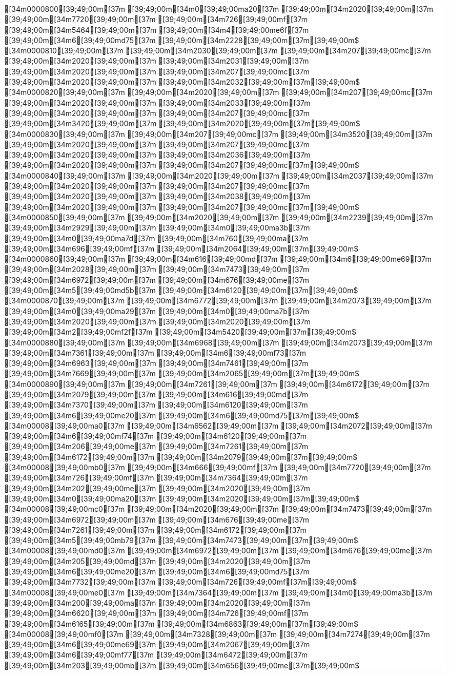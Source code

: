 [34m0000800[39;49;00m[37m [39;49;00m[34m0[39;49;00ma20[37m [39;49;00m[34m2020[39;49;00m[37m [39;49;00m[34m7720[39;49;00m[37m [39;49;00m[34m726[39;49;00mf[37m [39;49;00m[34m5464[39;49;00m[37m [39;49;00m[34m4[39;49;00me6f[37m [39;49;00m[34m6[39;49;00md75[37m [39;49;00m[34m2228[39;49;00m[37m[39;49;00m$
[34m0000810[39;49;00m[37m [39;49;00m[34m2030[39;49;00m[37m [39;49;00m[34m207[39;49;00mc[37m [39;49;00m[34m2020[39;49;00m[37m [39;49;00m[34m2031[39;49;00m[37m [39;49;00m[34m2020[39;49;00m[37m [39;49;00m[34m207[39;49;00mc[37m [39;49;00m[34m2020[39;49;00m[37m [39;49;00m[34m2032[39;49;00m[37m[39;49;00m$
[34m0000820[39;49;00m[37m [39;49;00m[34m2020[39;49;00m[37m [39;49;00m[34m207[39;49;00mc[37m [39;49;00m[34m2020[39;49;00m[37m [39;49;00m[34m2033[39;49;00m[37m [39;49;00m[34m2020[39;49;00m[37m [39;49;00m[34m207[39;49;00mc[37m [39;49;00m[34m3420[39;49;00m[37m [39;49;00m[34m2020[39;49;00m[37m[39;49;00m$
[34m0000830[39;49;00m[37m [39;49;00m[34m207[39;49;00mc[37m [39;49;00m[34m3520[39;49;00m[37m [39;49;00m[34m2020[39;49;00m[37m [39;49;00m[34m207[39;49;00mc[37m [39;49;00m[34m2020[39;49;00m[37m [39;49;00m[34m2036[39;49;00m[37m [39;49;00m[34m2020[39;49;00m[37m [39;49;00m[34m207[39;49;00mc[37m[39;49;00m$
[34m0000840[39;49;00m[37m [39;49;00m[34m2020[39;49;00m[37m [39;49;00m[34m2037[39;49;00m[37m [39;49;00m[34m2020[39;49;00m[37m [39;49;00m[34m207[39;49;00mc[37m [39;49;00m[34m2020[39;49;00m[37m [39;49;00m[34m2038[39;49;00m[37m [39;49;00m[34m2020[39;49;00m[37m [39;49;00m[34m207[39;49;00mc[37m[39;49;00m$
[34m0000850[39;49;00m[37m [39;49;00m[34m2020[39;49;00m[37m [39;49;00m[34m2239[39;49;00m[37m [39;49;00m[34m2929[39;49;00m[37m [39;49;00m[34m0[39;49;00ma3b[37m [39;49;00m[34m0[39;49;00ma7d[37m [39;49;00m[34m760[39;49;00ma[37m [39;49;00m[34m696[39;49;00mf[37m [39;49;00m[34m2064[39;49;00m[37m[39;49;00m$
[34m0000860[39;49;00m[37m [39;49;00m[34m616[39;49;00md[37m [39;49;00m[34m6[39;49;00me69[37m [39;49;00m[34m2028[39;49;00m[37m [39;49;00m[34m7473[39;49;00m[37m [39;49;00m[34m6972[39;49;00m[37m [39;49;00m[34m676[39;49;00me[37m [39;49;00m[34m5[39;49;00md5b[37m [39;49;00m[34m6120[39;49;00m[37m[39;49;00m$
[34m0000870[39;49;00m[37m [39;49;00m[34m6772[39;49;00m[37m [39;49;00m[34m2073[39;49;00m[37m [39;49;00m[34m0[39;49;00ma29[37m [39;49;00m[34m0[39;49;00ma7b[37m [39;49;00m[34m2020[39;49;00m[37m [39;49;00m[34m2020[39;49;00m[37m [39;49;00m[34m2[39;49;00mf2f[37m [39;49;00m[34m5420[39;49;00m[37m[39;49;00m$
[34m0000880[39;49;00m[37m [39;49;00m[34m6968[39;49;00m[37m [39;49;00m[34m2073[39;49;00m[37m [39;49;00m[34m7361[39;49;00m[37m [39;49;00m[34m6[39;49;00mf73[37m [39;49;00m[34m6963[39;49;00m[37m [39;49;00m[34m7461[39;49;00m[37m [39;49;00m[34m7669[39;49;00m[37m [39;49;00m[34m2065[39;49;00m[37m[39;49;00m$
[34m0000890[39;49;00m[37m [39;49;00m[34m7261[39;49;00m[37m [39;49;00m[34m6172[39;49;00m[37m [39;49;00m[34m2079[39;49;00m[37m [39;49;00m[34m616[39;49;00md[37m [39;49;00m[34m7370[39;49;00m[37m [39;49;00m[34m6120[39;49;00m[37m [39;49;00m[34m6[39;49;00me20[37m [39;49;00m[34m6[39;49;00md75[37m[39;49;00m$
[34m00008[39;49;00ma0[37m [39;49;00m[34m6562[39;49;00m[37m [39;49;00m[34m2072[39;49;00m[37m [39;49;00m[34m6[39;49;00mf74[37m [39;49;00m[34m6120[39;49;00m[37m [39;49;00m[34m206[39;49;00me[37m [39;49;00m[34m7261[39;49;00m[37m [39;49;00m[34m6172[39;49;00m[37m [39;49;00m[34m2079[39;49;00m[37m[39;49;00m$
[34m00008[39;49;00mb0[37m [39;49;00m[34m666[39;49;00mf[37m [39;49;00m[34m7720[39;49;00m[37m [39;49;00m[34m726[39;49;00mf[37m [39;49;00m[34m7364[39;49;00m[37m [39;49;00m[34m202[39;49;00me[37m [39;49;00m[34m2020[39;49;00m[37m [39;49;00m[34m0[39;49;00ma20[37m [39;49;00m[34m2020[39;49;00m[37m[39;49;00m$
[34m00008[39;49;00mc0[37m [39;49;00m[34m2020[39;49;00m[37m [39;49;00m[34m7473[39;49;00m[37m [39;49;00m[34m6972[39;49;00m[37m [39;49;00m[34m676[39;49;00me[37m [39;49;00m[34m7261[39;49;00m[37m [39;49;00m[34m6172[39;49;00m[37m [39;49;00m[34m5[39;49;00mb79[37m [39;49;00m[34m7473[39;49;00m[37m[39;49;00m$
[34m00008[39;49;00md0[37m [39;49;00m[34m6972[39;49;00m[37m [39;49;00m[34m676[39;49;00me[37m [39;49;00m[34m205[39;49;00md[37m [39;49;00m[34m2020[39;49;00m[37m [39;49;00m[34m6[39;49;00me20[37m [39;49;00m[34m6[39;49;00md75[37m [39;49;00m[34m7732[39;49;00m[37m [39;49;00m[34m726[39;49;00mf[37m[39;49;00m$
[34m00008[39;49;00me0[37m [39;49;00m[34m7364[39;49;00m[37m [39;49;00m[34m0[39;49;00ma3b[37m [39;49;00m[34m200[39;49;00ma[37m [39;49;00m[34m2020[39;49;00m[37m [39;49;00m[34m6620[39;49;00m[37m [39;49;00m[34m726[39;49;00mf[37m [39;49;00m[34m6165[39;49;00m[37m [39;49;00m[34m6863[39;49;00m[37m[39;49;00m$
[34m00008[39;49;00mf0[37m [39;49;00m[34m7328[39;49;00m[37m [39;49;00m[34m7274[39;49;00m[37m [39;49;00m[34m6[39;49;00me69[37m [39;49;00m[34m2067[39;49;00m[37m [39;49;00m[34m6[39;49;00mf77[37m [39;49;00m[34m6472[39;49;00m[37m [39;49;00m[34m203[39;49;00mb[37m [39;49;00m[34m656[39;49;00me[37m[39;49;00m$